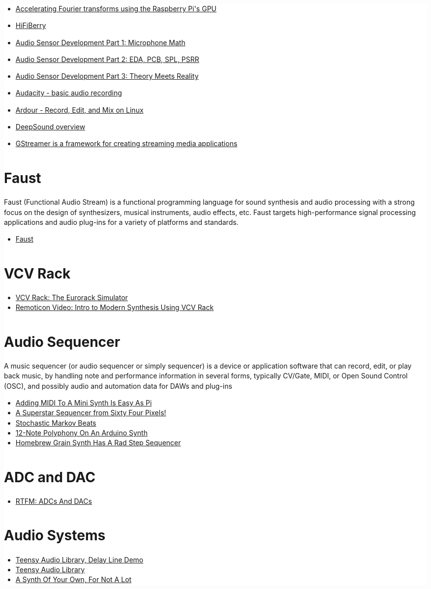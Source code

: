
* [Accelerating Fourier transforms using the Raspberry Pi's GPU](http://www.raspberrypi.org/archives/5934)
* [HiFiBerry](http://www.hifiberry.com/)
* [Audio Sensor Development Part 1: Microphone Math](http://www.macetech.com/blog/node/138)
* [Audio Sensor Development Part 2: EDA, PCB, SPL, PSRR](http://www.macetech.com/blog/node/139)
* [Audio Sensor Development Part 3: Theory Meets Reality](http://www.macetech.com/blog/node/140)

* [ Audacity - basic audio recording](http://www.audacityteam.org/)
* [Ardour - Record, Edit, and Mix on Linux](https://ardour.org/)

* [DeepSound overview](http://jpinsoft.net/DeepSound/)

* [GStreamer is a framework for creating streaming media applications](https://gstreamer.freedesktop.org/)



# Faust
Faust (Functional Audio Stream) is a functional programming language for sound synthesis and audio processing with a strong focus on the design of synthesizers, musical instruments, audio effects, etc. Faust targets high-performance signal processing applications and audio plug-ins for a variety of platforms and standards.

* [Faust](https://faust.grame.fr/index.html)
# VCV Rack
* [VCV Rack: The Eurorack Simulator](https://vcvrack.com/)
* [Remoticon Video: Intro to Modern Synthesis Using VCV Rack](https://hackaday.com/2020/12/15/remoticon-video-intro-to-modern-synthesis-using-vcv-rack/)

# Audio Sequencer
A music sequencer (or audio sequencer or simply sequencer) is a device or application software that can record, edit, or play back music, by handling note and performance information in several forms, typically CV/Gate, MIDI, or Open Sound Control (OSC), and possibly audio and automation data for DAWs and plug-ins
* [Adding MIDI To A Mini Synth Is Easy As Pi](https://hackaday.com/2020/09/21/adding-midi-to-a-mini-synth-is-easy-as-pi/)
* [A Superstar Sequencer from Sixty Four Pixels!](https://blog.tindie.com/2020/09/a-superstar-sequencer-from-sixty-four-pixels/)
* [Stochastic Markov Beats](https://hackaday.com/2021/02/20/stochastic-markov-beats/)
* [12-Note Polyphony On An Arduino Synth](https://hackaday.com/2021/02/19/12-note-polyphony-on-an-arduino-synth/)
* [Homebrew Grain Synth Has A Rad Step Sequencer](https://hackaday.com/2021/03/19/homebrew-grain-synth-has-a-rad-step-sequencer/)


# ADC and DAC
* [RTFM: ADCs And DACs](https://hackaday.com/2019/10/16/rtfm-adcs-and-dacs/)

# Audio Systems
* [Teensy Audio Library, Delay Line Demo](https://www.youtube.com/watch?v=d80d1HWy5_s&feature=emb_title)
* [Teensy Audio Library](https://www.pjrc.com/teensy/td_libs_Audio.html)
* [A Synth Of Your Own, For Not A Lot](https://hackaday.com/2020/12/20/a-synth-of-your-own-for-not-a-lot/)
